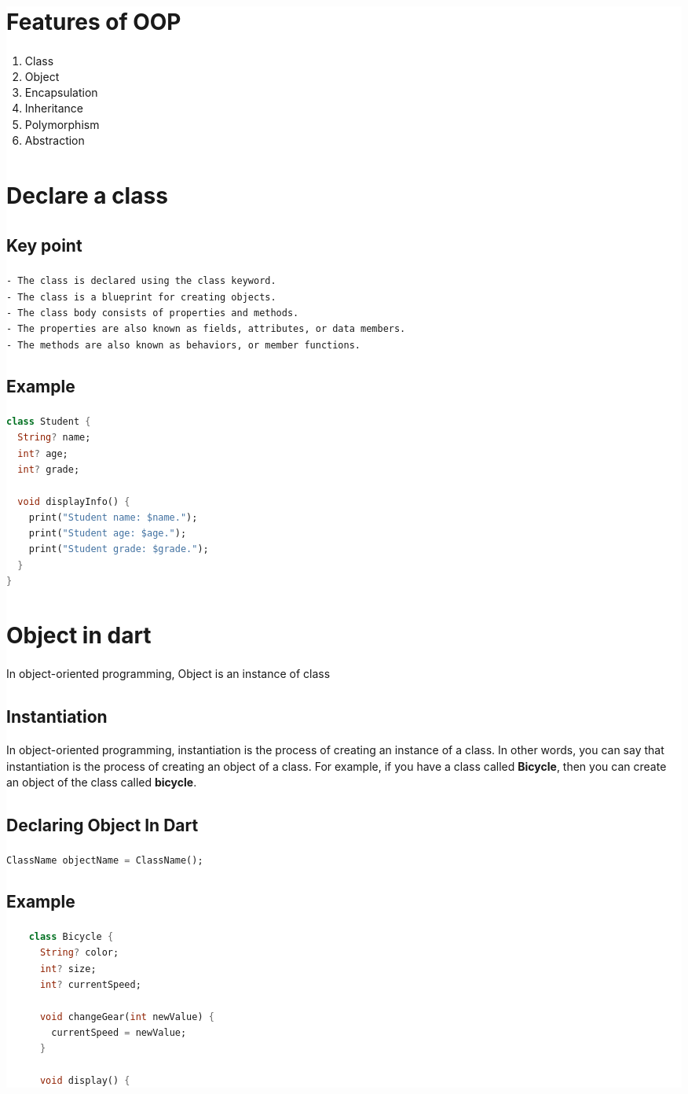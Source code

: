 # Features of OOP

1. Class
2. Object
3. Encapsulation
4. Inheritance
5. Polymorphism
6. Abstraction

# Declare a class
## Key point

    - The class is declared using the class keyword.
    - The class is a blueprint for creating objects.
    - The class body consists of properties and methods.
    - The properties are also known as fields, attributes, or data members.
    - The methods are also known as behaviors, or member functions.

## Example

```dart
class Student {
  String? name;
  int? age;
  int? grade;

  void displayInfo() {
    print("Student name: $name.");
    print("Student age: $age.");
    print("Student grade: $grade.");
  }
}
```
# Object in dart
In object-oriented programming, Object is an instance of class
## Instantiation
In object-oriented programming, instantiation is the process of creating an instance of a class. In other words, you can say that instantiation is the process of creating an object of a class. For example, if you have a class called **Bicycle**, then you can create an object of the class called **bicycle**.
## Declaring Object In Dart
```dart
ClassName objectName = ClassName();
```
## Example
```dart
    class Bicycle {
      String? color;
      int? size;
      int? currentSpeed;
    
      void changeGear(int newValue) {
        currentSpeed = newValue;
      }
    
      void display() {
```
